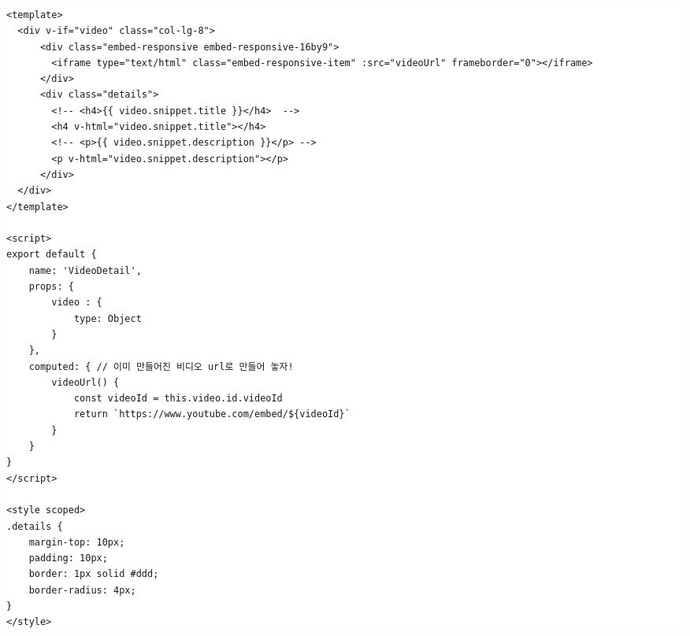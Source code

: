 ```vue
<template>
  <div v-if="video" class="col-lg-8">
      <div class="embed-responsive embed-responsive-16by9">
        <iframe type="text/html" class="embed-responsive-item" :src="videoUrl" frameborder="0"></iframe>
      </div>
      <div class="details">
        <!-- <h4>{{ video.snippet.title }}</h4>  -->
        <h4 v-html="video.snippet.title"></h4>
        <!-- <p>{{ video.snippet.description }}</p> -->
        <p v-html="video.snippet.description"></p>
      </div>
  </div>
</template>

<script>
export default {
    name: 'VideoDetail',
    props: {
        video : {
            type: Object
        }
    },
    computed: { // 이미 만들어진 비디오 url로 만들어 놓자!
        videoUrl() {
            const videoId = this.video.id.videoId
            return `https://www.youtube.com/embed/${videoId}`
        }
    }
}
</script>

<style scoped>
.details {
    margin-top: 10px;
    padding: 10px;
    border: 1px solid #ddd;
    border-radius: 4px;
}
</style>
```



